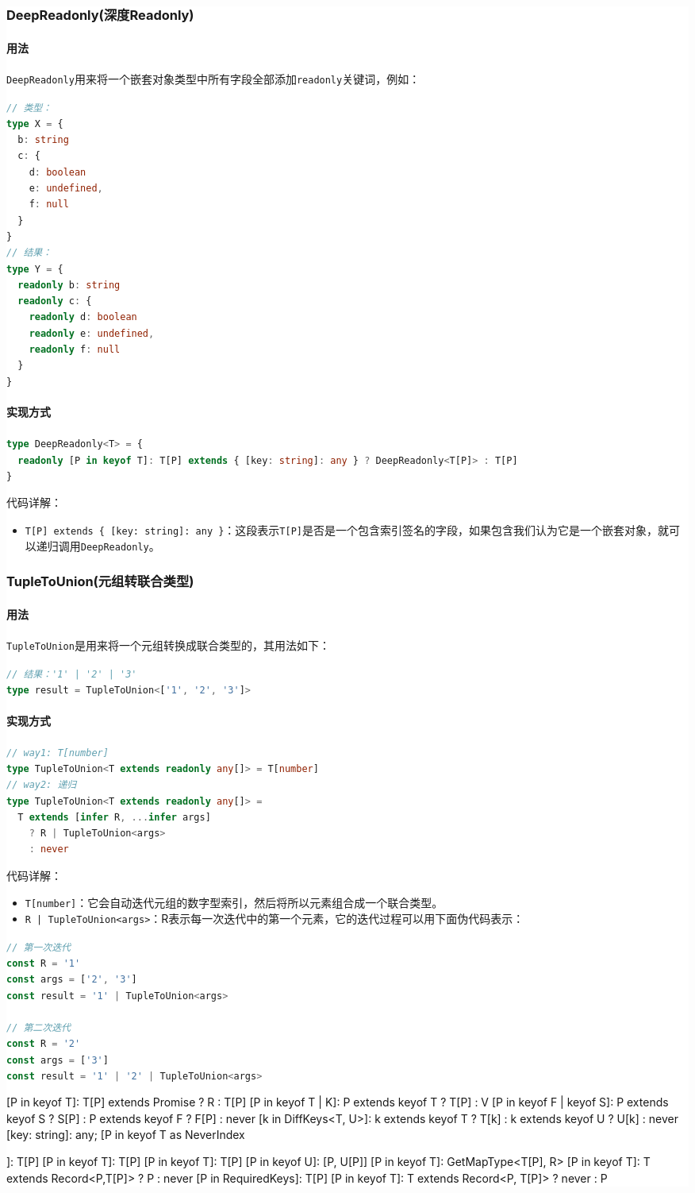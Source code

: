 ### DeepReadonly(深度Readonly)
#### 用法
`DeepReadonly`用来将一个嵌套对象类型中所有字段全部添加`readonly`关键词，例如：
```ts
// 类型：
type X = {
  b: string
  c: {
    d: boolean
    e: undefined,
    f: null
  }
}
// 结果：
type Y = {
  readonly b: string
  readonly c: {
    readonly d: boolean
    readonly e: undefined,
    readonly f: null
  }
}
```
#### 实现方式
```ts
type DeepReadonly<T> = {
  readonly [P in keyof T]: T[P] extends { [key: string]: any } ? DeepReadonly<T[P]> : T[P]
}
```
代码详解：
* `T[P] extends { [key: string]: any }`：这段表示`T[P]`是否是一个包含索引签名的字段，如果包含我们认为它是一个嵌套对象，就可以递归调用`DeepReadonly`。

### TupleToUnion(元组转联合类型)
#### 用法
`TupleToUnion`是用来将一个元组转换成联合类型的，其用法如下：
```ts
// 结果：'1' | '2' | '3'
type result = TupleToUnion<['1', '2', '3']>
```
#### 实现方式
```ts
// way1: T[number]
type TupleToUnion<T extends readonly any[]> = T[number]
// way2: 递归
type TupleToUnion<T extends readonly any[]> = 
  T extends [infer R, ...infer args]
    ? R | TupleToUnion<args>
    : never
```
代码详解：
* `T[number]`：它会自动迭代元组的数字型索引，然后将所以元素组合成一个联合类型。
* `R | TupleToUnion<args>`：R表示每一次迭代中的第一个元素，它的迭代过程可以用下面伪代码表示：
```ts
// 第一次迭代
const R = '1'
const args = ['2', '3']
const result = '1' | TupleToUnion<args>

// 第二次迭代
const R = '2'
const args = ['3']
const result = '1' | '2' | TupleToUnion<args>
```

  [P in K]: T[P]
  [P in K]: T
  [P in keyof T]: T[P] extends Promise<infer R> ? R : T[P]
  [P in keyof T | K]: P extends keyof T ? T[P] : V
  [P in keyof F | keyof S]: P extends keyof S ? S[P] : P extends keyof F ? F[P] : never
  [k in DiffKeys<T, U>]: k extends keyof T ? T[k] : k extends keyof U ? U[k] : never
  [key: string]: any;
  [P in keyof T as NeverIndex<P>]: T[P]
  [P in keyof T]: T[P]
  [P in keyof T]: T[P]
  [P in keyof U]: [P, U[P]]
  [P in keyof T]: GetMapType<T[P], R>
  [P in keyof T]: T extends Record<P,T[P]> ? P : never
  [P in RequiredKeys<T>]: T[P]
  [P in keyof T]: T extends Record<P, T[P]> ? never : P
